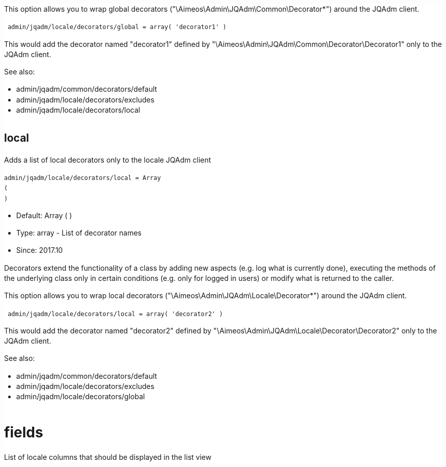 This option allows you to wrap global decorators
("\Aimeos\Admin\JQAdm\Common\Decorator\*") around the JQAdm client.

```
 admin/jqadm/locale/decorators/global = array( 'decorator1' )
```

This would add the decorator named "decorator1" defined by
"\Aimeos\Admin\JQAdm\Common\Decorator\Decorator1" only to the JQAdm client.

See also:

* admin/jqadm/common/decorators/default
* admin/jqadm/locale/decorators/excludes
* admin/jqadm/locale/decorators/local

## local

Adds a list of local decorators only to the locale JQAdm client

```
admin/jqadm/locale/decorators/local = Array
(
)
```

* Default: Array
(
)

* Type: array - List of decorator names
* Since: 2017.10

Decorators extend the functionality of a class by adding new aspects
(e.g. log what is currently done), executing the methods of the underlying
class only in certain conditions (e.g. only for logged in users) or
modify what is returned to the caller.

This option allows you to wrap local decorators
("\Aimeos\Admin\JQAdm\Locale\Decorator\*") around the JQAdm client.

```
 admin/jqadm/locale/decorators/local = array( 'decorator2' )
```

This would add the decorator named "decorator2" defined by
"\Aimeos\Admin\JQAdm\Locale\Decorator\Decorator2" only to the JQAdm client.

See also:

* admin/jqadm/common/decorators/default
* admin/jqadm/locale/decorators/excludes
* admin/jqadm/locale/decorators/global

# fields

List of locale columns that should be displayed in the list view
